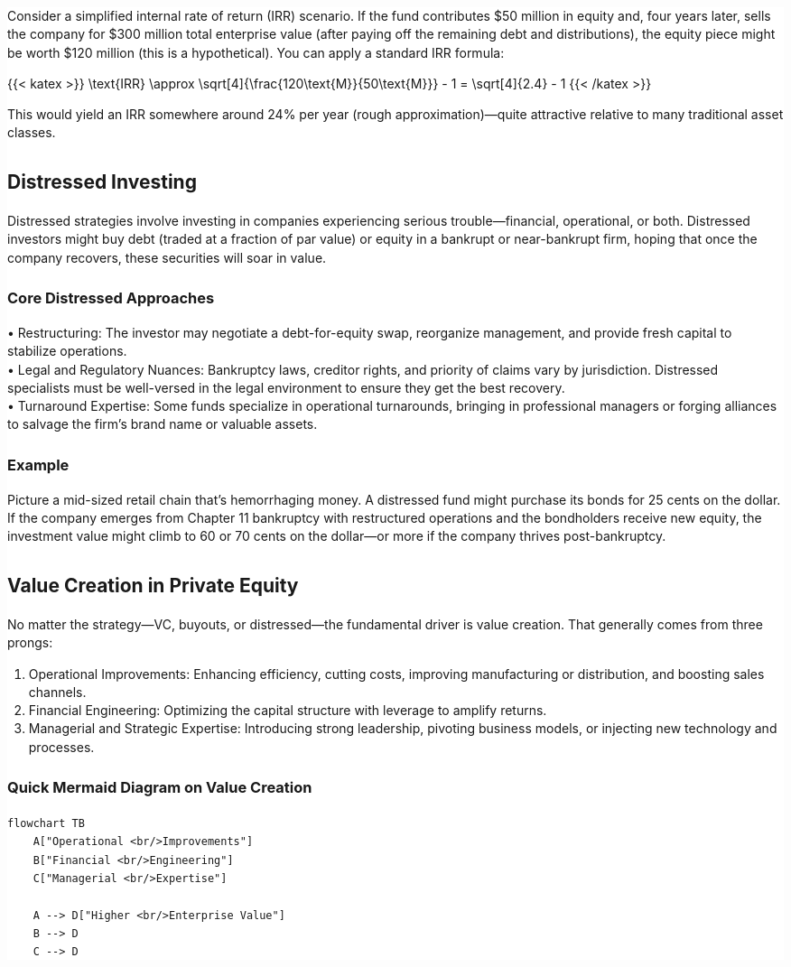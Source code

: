 Consider a simplified internal rate of return (IRR) scenario. If the fund contributes $50 million in equity and, four years later, sells the company for $300 million total enterprise value (after paying off the remaining debt and distributions), the equity piece might be worth $120 million (this is a hypothetical). You can apply a standard IRR formula:

{{< katex >}}
\text{IRR} \approx \sqrt[4]{\frac{120\text{M}}{50\text{M}}} - 1 = \sqrt[4]{2.4} - 1
{{< /katex >}}

This would yield an IRR somewhere around 24% per year (rough approximation)—quite attractive relative to many traditional asset classes.

## Distressed Investing
Distressed strategies involve investing in companies experiencing serious trouble—financial, operational, or both. Distressed investors might buy debt (traded at a fraction of par value) or equity in a bankrupt or near-bankrupt firm, hoping that once the company recovers, these securities will soar in value.

### Core Distressed Approaches
• Restructuring: The investor may negotiate a debt-for-equity swap, reorganize management, and provide fresh capital to stabilize operations.  
• Legal and Regulatory Nuances: Bankruptcy laws, creditor rights, and priority of claims vary by jurisdiction. Distressed specialists must be well-versed in the legal environment to ensure they get the best recovery.  
• Turnaround Expertise: Some funds specialize in operational turnarounds, bringing in professional managers or forging alliances to salvage the firm’s brand name or valuable assets.  

### Example
Picture a mid-sized retail chain that’s hemorrhaging money. A distressed fund might purchase its bonds for 25 cents on the dollar. If the company emerges from Chapter 11 bankruptcy with restructured operations and the bondholders receive new equity, the investment value might climb to 60 or 70 cents on the dollar—or more if the company thrives post-bankruptcy.

## Value Creation in Private Equity
No matter the strategy—VC, buyouts, or distressed—the fundamental driver is value creation. That generally comes from three prongs:

1. Operational Improvements: Enhancing efficiency, cutting costs, improving manufacturing or distribution, and boosting sales channels.  
2. Financial Engineering: Optimizing the capital structure with leverage to amplify returns.  
3. Managerial and Strategic Expertise: Introducing strong leadership, pivoting business models, or injecting new technology and processes.  

### Quick Mermaid Diagram on Value Creation
```mermaid
flowchart TB
    A["Operational <br/>Improvements"]
    B["Financial <br/>Engineering"]
    C["Managerial <br/>Expertise"]

    A --> D["Higher <br/>Enterprise Value"]
    B --> D
    C --> D
```
